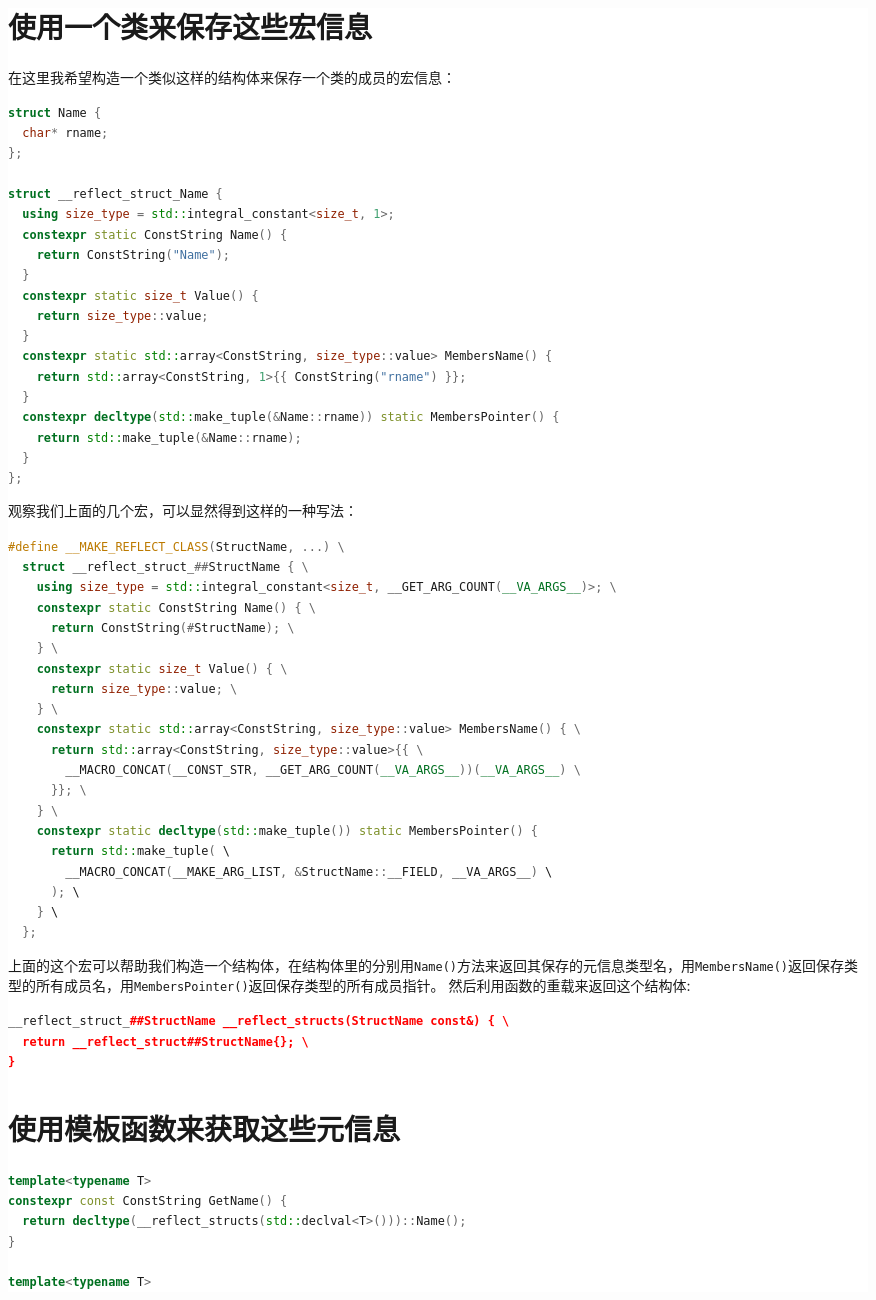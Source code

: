 # 使用一个类来保存这些宏信息
在这里我希望构造一个类似这样的结构体来保存一个类的成员的宏信息：
```c++
struct Name {
  char* rname;
};

struct __reflect_struct_Name {
  using size_type = std::integral_constant<size_t, 1>;
  constexpr static ConstString Name() {
    return ConstString("Name");
  }
  constexpr static size_t Value() {
    return size_type::value;
  }
  constexpr static std::array<ConstString, size_type::value> MembersName() {
    return std::array<ConstString, 1>{{ ConstString("rname") }};
  }
  constexpr decltype(std::make_tuple(&Name::rname)) static MembersPointer() {
    return std::make_tuple(&Name::rname);
  }
};
```
观察我们上面的几个宏，可以显然得到这样的一种写法：
```c++
#define __MAKE_REFLECT_CLASS(StructName, ...) \
  struct __reflect_struct_##StructName { \
    using size_type = std::integral_constant<size_t, __GET_ARG_COUNT(__VA_ARGS__)>; \
    constexpr static ConstString Name() { \
      return ConstString(#StructName); \
    } \
    constexpr static size_t Value() { \
      return size_type::value; \
    } \
    constexpr static std::array<ConstString, size_type::value> MembersName() { \
      return std::array<ConstString, size_type::value>{{ \
        __MACRO_CONCAT(__CONST_STR, __GET_ARG_COUNT(__VA_ARGS__))(__VA_ARGS__) \
      }}; \
    } \
    constexpr static decltype(std::make_tuple()) static MembersPointer() {
      return std::make_tuple( \
        __MACRO_CONCAT(__MAKE_ARG_LIST, &StructName::__FIELD, __VA_ARGS__) \
      ); \
    } \
  };
```
上面的这个宏可以帮助我们构造一个结构体，在结构体里的分别用`Name()`方法来返回其保存的元信息类型名，用`MembersName()`返回保存类型的所有成员名，用`MembersPointer()`返回保存类型的所有成员指针。
然后利用函数的重载来返回这个结构体:
```c++
__reflect_struct_##StructName __reflect_structs(StructName const&) { \
  return __reflect_struct##StructName{}; \
}
```
# 使用模板函数来获取这些元信息
```c++
template<typename T>
constexpr const ConstString GetName() {
  return decltype(__reflect_structs(std::declval<T>()))::Name();
}

template<typename T>
```